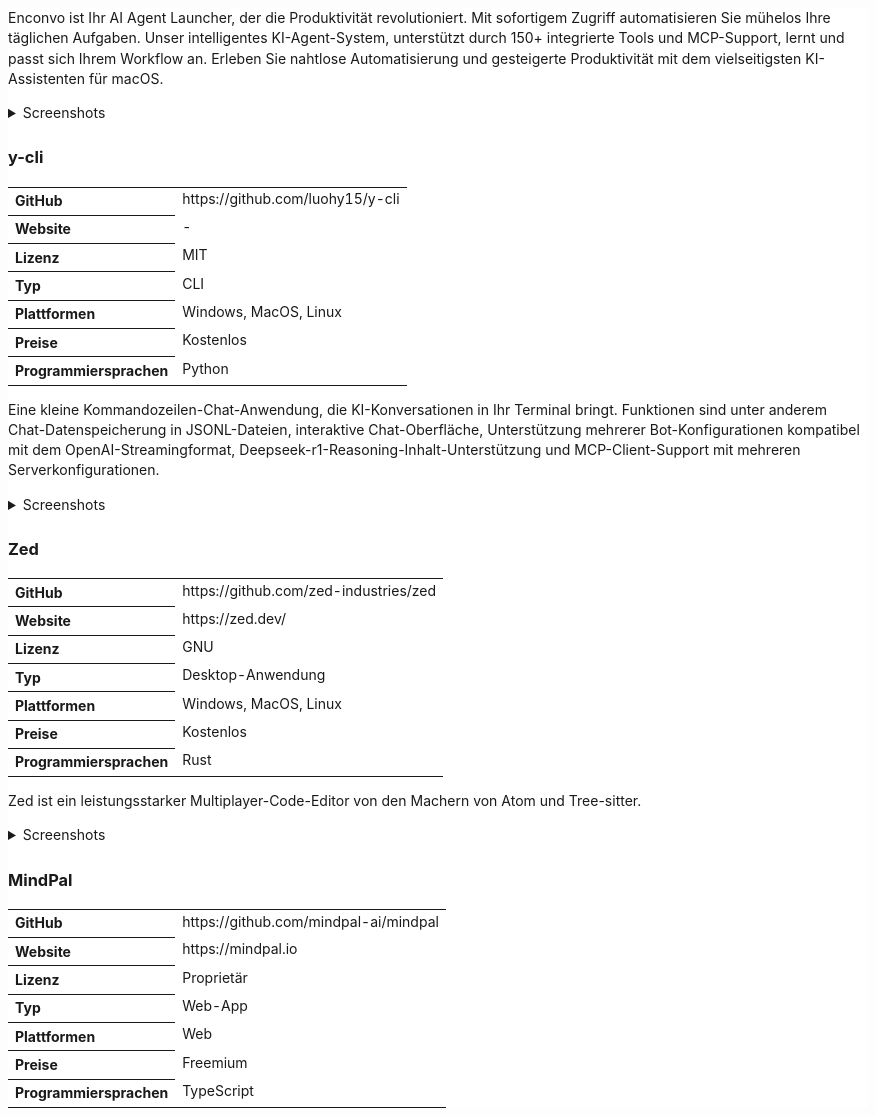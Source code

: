 Enconvo ist Ihr AI Agent Launcher, der die Produktivität revolutioniert. Mit sofortigem Zugriff automatisieren Sie mühelos Ihre täglichen Aufgaben. Unser intelligentes KI-Agent-System, unterstützt durch 150+ integrierte Tools und MCP-Support, lernt und passt sich Ihrem Workflow an. Erleben Sie nahtlose Automatisierung und gesteigerte Produktivität mit dem vielseitigsten KI-Assistenten für macOS.

<details><summary>Screenshots</summary></details>

### y-cli

<table>
<tr><th align="left">GitHub</th><td>https://github.com/luohy15/y-cli</td></tr>
<tr><th align="left">Website</th><td>-</td></tr>
<tr><th align="left">Lizenz</th><td>MIT</td></tr>
<tr><th align="left">Typ</th><td>CLI</td></tr>
<tr><th align="left">Plattformen</th><td>Windows, MacOS, Linux</td></tr>
<tr><th align="left">Preise</th><td>Kostenlos</td></tr>
<tr><th align="left">Programmiersprachen</th><td>Python</td></tr>
</table>

Eine kleine Kommandozeilen-Chat-Anwendung, die KI-Konversationen in Ihr Terminal bringt. Funktionen sind unter anderem Chat-Datenspeicherung in JSONL-Dateien, interaktive Chat-Oberfläche, Unterstützung mehrerer Bot-Konfigurationen kompatibel mit dem OpenAI-Streamingformat, Deepseek-r1-Reasoning-Inhalt-Unterstützung und MCP-Client-Support mit mehreren Serverkonfigurationen.

<details><summary>Screenshots</summary></details>

### Zed

<table>
<tr><th align="left">GitHub</th><td>https://github.com/zed-industries/zed</td></tr>
<tr><th align="left">Website</th><td>https://zed.dev/</td></tr>
<tr><th align="left">Lizenz</th><td>GNU</td></tr>
<tr><th align="left">Typ</th><td>Desktop-Anwendung</td></tr>
<tr><th align="left">Plattformen</th><td>Windows, MacOS, Linux</td></tr>
<tr><th align="left">Preise</th><td>Kostenlos</td></tr>
<tr><th align="left">Programmiersprachen</th><td>Rust</td></tr>
</table>

Zed ist ein leistungsstarker Multiplayer-Code-Editor von den Machern von Atom und Tree-sitter.

<details><summary>Screenshots</summary></details>

### MindPal

<table>
<tr><th align="left">GitHub</th><td>https://github.com/mindpal-ai/mindpal</td></tr>
<tr><th align="left">Website</th><td>https://mindpal.io</td></tr>
<tr><th align="left">Lizenz</th><td>Proprietär</td></tr>
<tr><th align="left">Typ</th><td>Web-App</td></tr>
<tr><th align="left">Plattformen</th><td>Web</td></tr>
<tr><th align="left">Preise</th><td>Freemium</td></tr>
<tr><th align="left">Programmiersprachen</th><td>TypeScript</td></tr>
</table>
